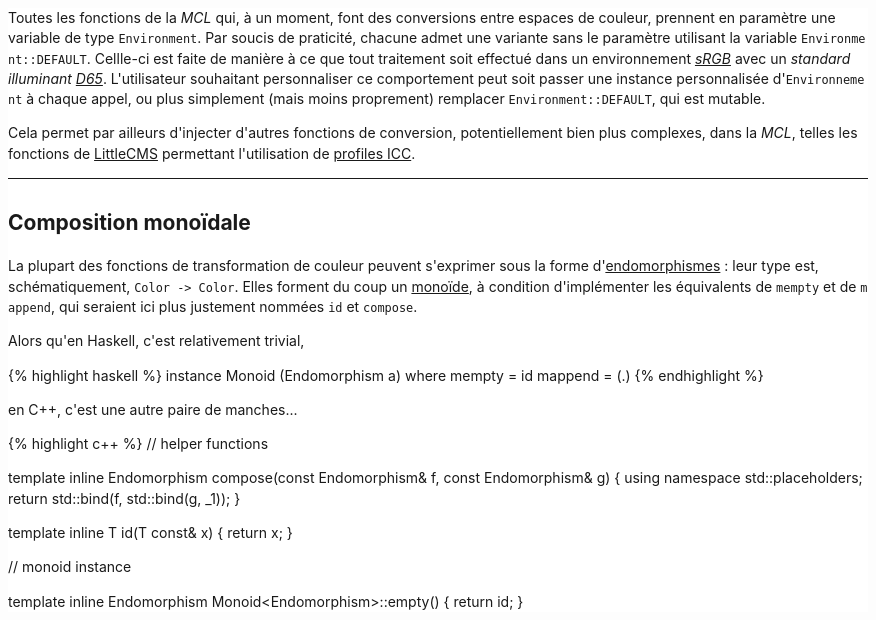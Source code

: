Toutes les fonctions de la *MCL* qui, à un moment, font des conversions
entre espaces de couleur, prennent en paramètre une variable de type
`Environment`. Par soucis de praticité, chacune admet une variante sans
le paramètre utilisant la variable `Environment::DEFAULT`. Cellle-ci est
faite de manière à ce que tout traitement soit effectué dans un
environnement [*sRGB*](http://fr.wikipedia.org/wiki/SRGB) avec un
*standard illuminant*
[*D65*](http://fr.wikipedia.org/wiki/D65). L'utilisateur souhaitant
personnaliser ce comportement peut soit passer une instance
personnalisée d'`Environnement` à chaque appel, ou plus simplement (mais
moins proprement) remplacer `Environment::DEFAULT`, qui est mutable.

Cela permet par ailleurs d'injecter d'autres fonctions de conversion,
potentiellement bien plus complexes, dans la *MCL*, telles les fonctions
de [LittleCMS](http://www.littlecms.com/) permettant l'utilisation de
[profiles ICC](http://en.wikipedia.org/wiki/ICC_profile).

---

## Composition monoïdale

La plupart des fonctions de transformation de couleur peuvent s'exprimer
sous la forme
d'[endomorphismes](http://fr.wikipedia.org/wiki/Endomorphisme)&nbsp;:
leur type est, schématiquement, `Color -> Color`. Elles forment du coup
un
[monoïde](http://fr.wikipedia.org/wiki/Mono%C3%AFde_%28th%C3%A9orie_des_cat%C3%A9gories%29),
à condition d'implémenter les équivalents de `mempty` et de `mappend`,
qui seraient ici plus justement nommées `id` et `compose`.

Alors qu'en Haskell, c'est relativement trivial,

{% highlight haskell %}
instance Monoid (Endomorphism a) where
    mempty = id
    mappend = (.)
{% endhighlight %}

en C++, c'est une autre paire de manches...

{% highlight c++ %}
// helper functions

template <typename T>
inline Endomorphism<T>
compose(const Endomorphism<T>& f,
        const Endomorphism<T>& g)
{
  using namespace std::placeholders;
  return std::bind(f, std::bind(g, _1));
}

template <typename T>
inline T
id(T const& x)
{
  return x;
}


// monoid instance

template <typename T>
inline Endomorphism<T>
Monoid<Endomorphism<T>>::empty()
{
  return id<T>;
}
